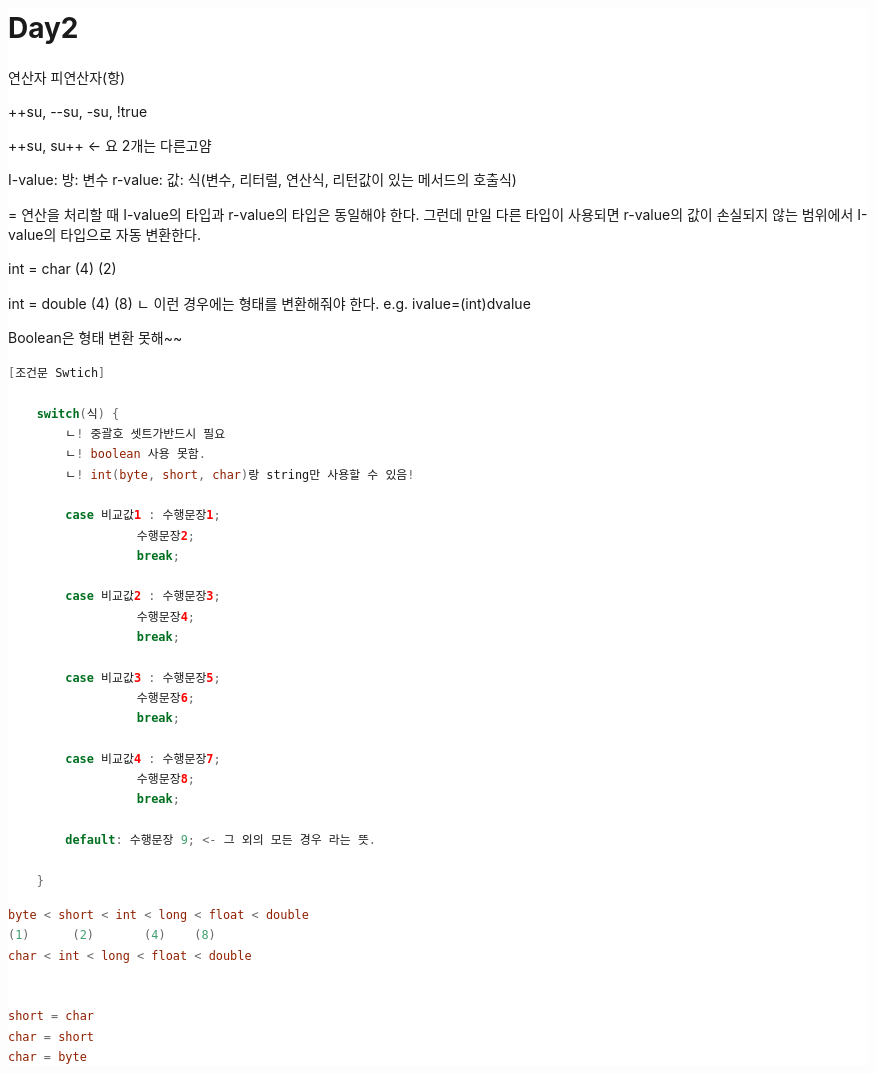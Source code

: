 # Day2

연산자 피연산자(항)

++su, --su, -su, !true

++su, su++ <- 요 2개는 다른고얌

I-value: 방: 변수
r-value: 값: 식(변수, 리터럴, 연산식, 리턴값이 있는 메서드의 호출식)

= 연산을 처리할 때
I-value의 타입과 r-value의 타입은 동일해야 한다.
그런데 만일 다른 타입이 사용되면 r-value의 값이 손실되지 않는 범위에서 I-value의 타입으로 자동 변환한다.

int = char
(4)    (2)

int = double
(4)   (8)
ㄴ 이런 경우에는 형태를 변환해줘야 한다. e.g. ivalue=(int)dvalue

Boolean은 형태 변환 못해~~


```java
[조건문 Swtich]

	switch(식) {
	    ㄴ! 중괄호 셋트가반드시 필요
	    ㄴ! boolean 사용 못함. 
	    ㄴ! int(byte, short, char)랑 string만 사용할 수 있음!

	    case 비교값1 : 수행문장1;
		          수행문장2;
		          break;

	    case 비교값2 : 수행문장3;
		          수행문장4;
		          break;

	    case 비교값3 : 수행문장5;
		          수행문장6;			          
		          break;

	    case 비교값4 : 수행문장7;
		          수행문장8;	
		          break;

	    default: 수행문장 9; <- 그 외의 모든 경우 라는 뜻.
		
	}
```

```java
byte < short < int < long < float < double
(1)      (2)       (4)    (8)
char < int < long < float < double


short = char
char = short
char = byte
```
